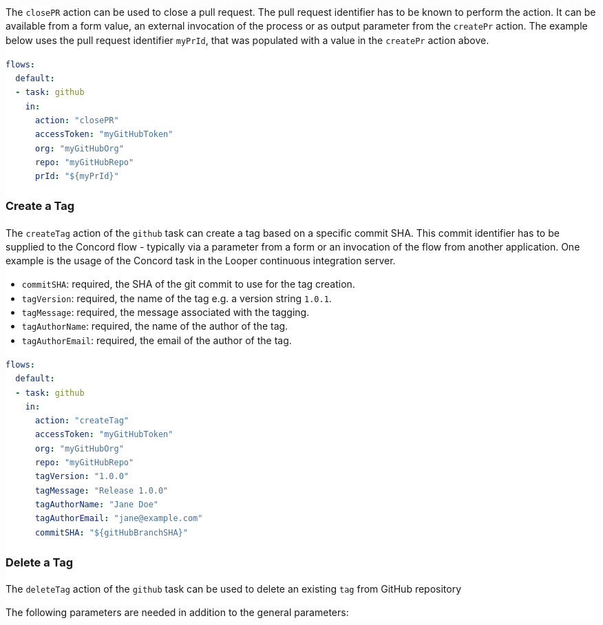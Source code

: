 The `closePR` action can be used to close a pull request. The pull request
identifier has to be known to perform the action. It can be available from a
form value, an external invocation of the process or as output parameter from
the `createPr` action. The example below uses the pull request identifier `myPrId`,
that was populated with a value in the `createPr` action above.

```yaml
flows:
  default:
  - task: github
    in:
      action: "closePR"
      accessToken: "myGitHubToken"
      org: "myGitHubOrg"
      repo: "myGitHubRepo"
      prId: "${myPrId}"
```

### Create a Tag

The `createTag` action of the `github` task can create a tag based on a specific
commit SHA. This commit identifier has to be supplied to the Concord flow -
typically via a parameter from a form or an invocation of the flow from another
application. One example is the usage of the Concord task in the Looper
continuous integration server.

- `commitSHA`: required, the SHA of the git commit to use for the tag creation.
- `tagVersion`: required, the name of the tag e.g. a version string `1.0.1`.
- `tagMessage`: required, the message associated with the tagging.
- `tagAuthorName`: required, the name of the author of the tag.
- `tagAuthorEmail`: required, the email of the author of the tag.

```yaml
flows:
  default:
  - task: github
    in:
      action: "createTag"
      accessToken: "myGitHubToken"
      org: "myGitHubOrg"
      repo: "myGitHubRepo"
      tagVersion: "1.0.0"
      tagMessage: "Release 1.0.0"
      tagAuthorName: "Jane Doe"
      tagAuthorEmail: "jane@example.com"
      commitSHA: "${gitHubBranchSHA}"
```

### Delete a Tag

The `deleteTag` action of the `github` task can be used to delete an existing
`tag` from GitHub repository

The following parameters are needed in addition to the general parameters:
